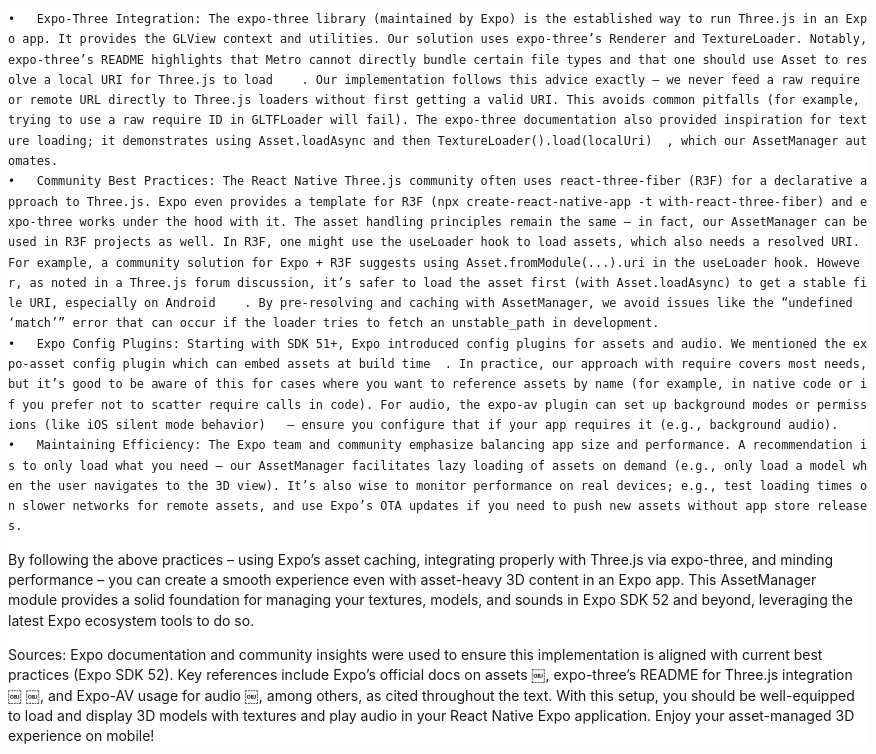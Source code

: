 	•	Expo-Three Integration: The expo-three library (maintained by Expo) is the established way to run Three.js in an Expo app. It provides the GLView context and utilities. Our solution uses expo-three’s Renderer and TextureLoader. Notably, expo-three’s README highlights that Metro cannot directly bundle certain file types and that one should use Asset to resolve a local URI for Three.js to load ￼ ￼. Our implementation follows this advice exactly – we never feed a raw require or remote URL directly to Three.js loaders without first getting a valid URI. This avoids common pitfalls (for example, trying to use a raw require ID in GLTFLoader will fail). The expo-three documentation also provided inspiration for texture loading; it demonstrates using Asset.loadAsync and then TextureLoader().load(localUri) ￼, which our AssetManager automates.
	•	Community Best Practices: The React Native Three.js community often uses react-three-fiber (R3F) for a declarative approach to Three.js. Expo even provides a template for R3F (npx create-react-native-app -t with-react-three-fiber) and expo-three works under the hood with it. The asset handling principles remain the same – in fact, our AssetManager can be used in R3F projects as well. In R3F, one might use the useLoader hook to load assets, which also needs a resolved URI. For example, a community solution for Expo + R3F suggests using Asset.fromModule(...).uri in the useLoader hook. However, as noted in a Three.js forum discussion, it’s safer to load the asset first (with Asset.loadAsync) to get a stable file URI, especially on Android ￼ ￼. By pre-resolving and caching with AssetManager, we avoid issues like the “undefined ‘match’” error that can occur if the loader tries to fetch an unstable_path in development.
	•	Expo Config Plugins: Starting with SDK 51+, Expo introduced config plugins for assets and audio. We mentioned the expo-asset config plugin which can embed assets at build time ￼. In practice, our approach with require covers most needs, but it’s good to be aware of this for cases where you want to reference assets by name (for example, in native code or if you prefer not to scatter require calls in code). For audio, the expo-av plugin can set up background modes or permissions (like iOS silent mode behavior) ￼ – ensure you configure that if your app requires it (e.g., background audio).
	•	Maintaining Efficiency: The Expo team and community emphasize balancing app size and performance. A recommendation is to only load what you need – our AssetManager facilitates lazy loading of assets on demand (e.g., only load a model when the user navigates to the 3D view). It’s also wise to monitor performance on real devices; e.g., test loading times on slower networks for remote assets, and use Expo’s OTA updates if you need to push new assets without app store releases.

By following the above practices – using Expo’s asset caching, integrating properly with Three.js via expo-three, and minding performance – you can create a smooth experience even with asset-heavy 3D content in an Expo app. This AssetManager module provides a solid foundation for managing your textures, models, and sounds in Expo SDK 52 and beyond, leveraging the latest Expo ecosystem tools to do so.

Sources: Expo documentation and community insights were used to ensure this implementation is aligned with current best practices (Expo SDK 52). Key references include Expo’s official docs on assets ￼, expo-three’s README for Three.js integration ￼ ￼, and Expo-AV usage for audio ￼, among others, as cited throughout the text. With this setup, you should be well-equipped to load and display 3D models with textures and play audio in your React Native Expo application. Enjoy your asset-managed 3D experience on mobile!
